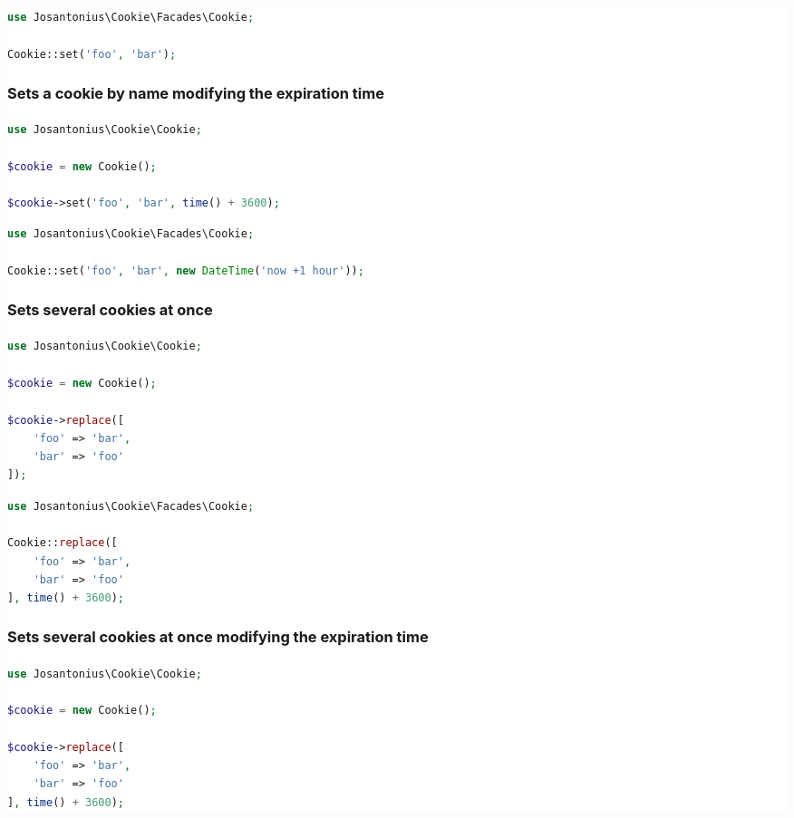 ```php
use Josantonius\Cookie\Facades\Cookie;

Cookie::set('foo', 'bar');
```

### Sets a cookie by name modifying the expiration time

```php
use Josantonius\Cookie\Cookie;

$cookie = new Cookie();

$cookie->set('foo', 'bar', time() + 3600);
```

```php
use Josantonius\Cookie\Facades\Cookie;

Cookie::set('foo', 'bar', new DateTime('now +1 hour'));
```

### Sets several cookies at once

```php
use Josantonius\Cookie\Cookie;

$cookie = new Cookie();

$cookie->replace([
    'foo' => 'bar',
    'bar' => 'foo'
]);
```

```php
use Josantonius\Cookie\Facades\Cookie;

Cookie::replace([
    'foo' => 'bar',
    'bar' => 'foo'
], time() + 3600);
```

### Sets several cookies at once modifying the expiration time

```php
use Josantonius\Cookie\Cookie;

$cookie = new Cookie();

$cookie->replace([
    'foo' => 'bar',
    'bar' => 'foo'
], time() + 3600);
```
